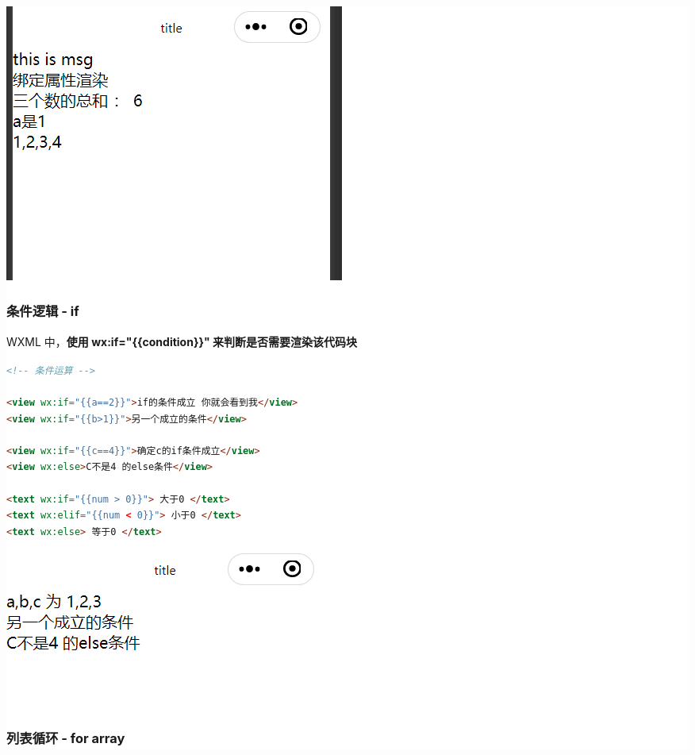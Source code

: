 ![](Wechat-mini-prog-01/image-20210112205503527.png)

### 条件逻辑  - if

WXML 中，**使用 wx:if="{{condition}}" 来判断是否需要渲染该代码块**

```html
<!-- 条件运算 -->

<view wx:if="{{a==2}}">if的条件成立 你就会看到我</view>
<view wx:if="{{b>1}}">另一个成立的条件</view>

<view wx:if="{{c==4}}">确定c的if条件成立</view>
<view wx:else>C不是4 的else条件</view>

<text wx:if="{{num > 0}}"> 大于0 </text>
<text wx:elif="{{num < 0}}"> 小于0 </text>
<text wx:else> 等于0 </text>
```



![](Wechat-mini-prog-01/image-20210112211436047.png)

### 列表循环 - for array
